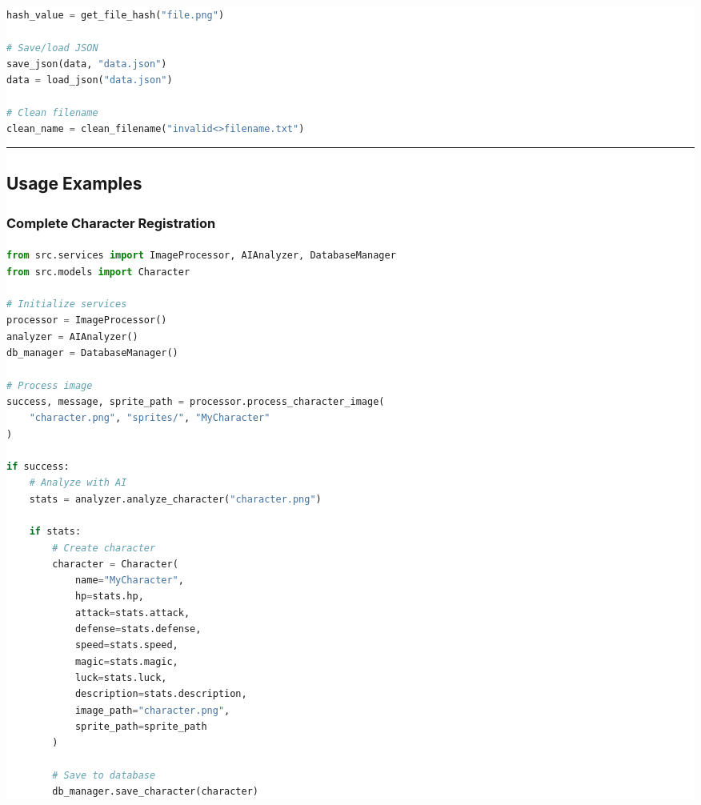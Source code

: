 ```python
hash_value = get_file_hash("file.png")

# Save/load JSON
save_json(data, "data.json")
data = load_json("data.json")

# Clean filename
clean_name = clean_filename("invalid<>filename.txt")
```

---

## Usage Examples

### Complete Character Registration

```python
from src.services import ImageProcessor, AIAnalyzer, DatabaseManager
from src.models import Character

# Initialize services
processor = ImageProcessor()
analyzer = AIAnalyzer()
db_manager = DatabaseManager()

# Process image
success, message, sprite_path = processor.process_character_image(
    "character.png", "sprites/", "MyCharacter"
)

if success:
    # Analyze with AI
    stats = analyzer.analyze_character("character.png")
    
    if stats:
        # Create character
        character = Character(
            name="MyCharacter",
            hp=stats.hp,
            attack=stats.attack,
            defense=stats.defense,
            speed=stats.speed,
            magic=stats.magic,
            luck=stats.luck,
            description=stats.description,
            image_path="character.png",
            sprite_path=sprite_path
        )
        
        # Save to database
        db_manager.save_character(character)
```
